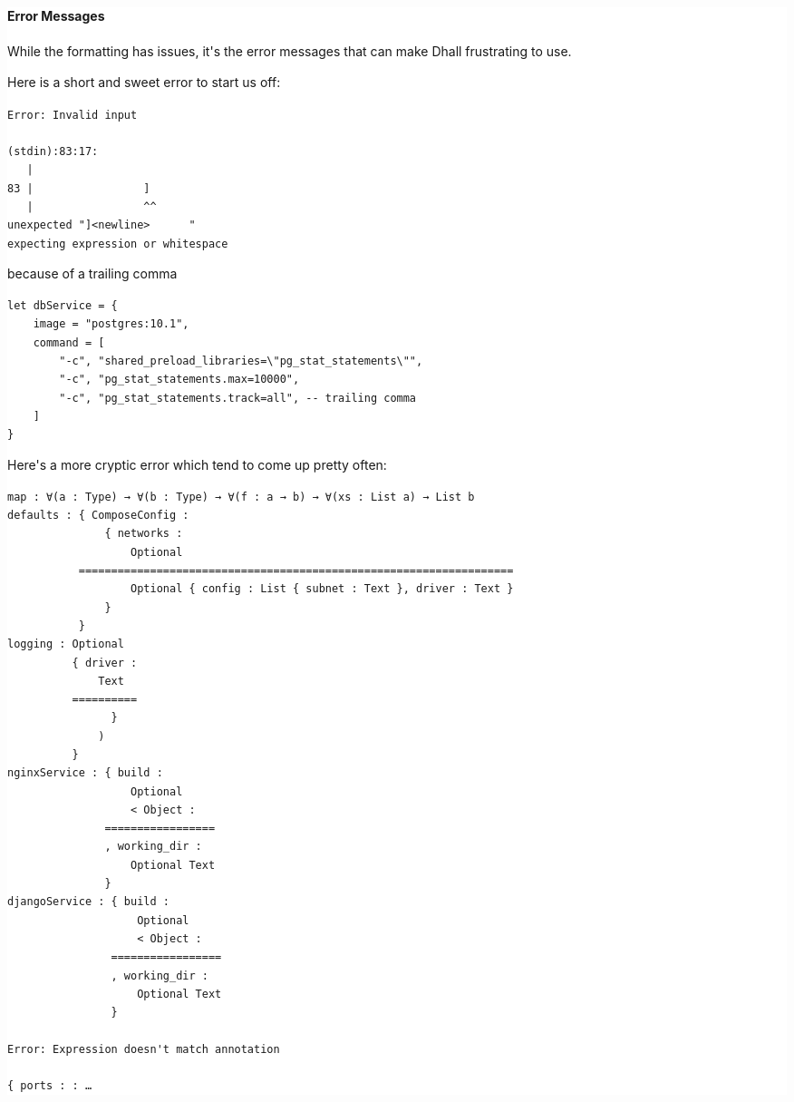 #### Error Messages

While the formatting has issues, it's the error messages that can make Dhall
frustrating to use.

Here is a short and sweet error to start us off:

```
Error: Invalid input

(stdin):83:17:
   |
83 |                 ]
   |                 ^^
unexpected "]<newline>      "
expecting expression or whitespace
```

because of a trailing comma

```dhall
let dbService = {
    image = "postgres:10.1",
    command = [
        "-c", "shared_preload_libraries=\"pg_stat_statements\"",
        "-c", "pg_stat_statements.max=10000",
        "-c", "pg_stat_statements.track=all", -- trailing comma
    ]
}
```

Here's a more cryptic error which tend to come up pretty often:

```
map : ∀(a : Type) → ∀(b : Type) → ∀(f : a → b) → ∀(xs : List a) → List b
defaults : { ComposeConfig :
               { networks :
                   Optional
           ===================================================================
                   Optional { config : List { subnet : Text }, driver : Text }
               }
           }
logging : Optional
          { driver :
              Text
          ==========
                }
              )
          }
nginxService : { build :
                   Optional
                   < Object :
               =================
               , working_dir :
                   Optional Text
               }
djangoService : { build :
                    Optional
                    < Object :
                =================
                , working_dir :
                    Optional Text
                }

Error: Expression doesn't match annotation

{ ports : : …
```